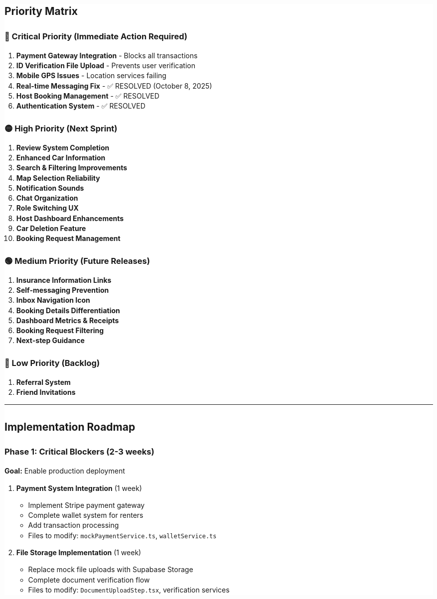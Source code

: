 
## Priority Matrix

### 🔴 Critical Priority (Immediate Action Required)
1. **Payment Gateway Integration** - Blocks all transactions
2. **ID Verification File Upload** - Prevents user verification
3. **Mobile GPS Issues** - Location services failing
4. **Real-time Messaging Fix** - ✅ RESOLVED (October 8, 2025)
5. **Host Booking Management** - ✅ RESOLVED
6. **Authentication System** - ✅ RESOLVED

### 🟡 High Priority (Next Sprint)
1. **Review System Completion**
2. **Enhanced Car Information**
3. **Search & Filtering Improvements**
4. **Map Selection Reliability**
5. **Notification Sounds**
6. **Chat Organization**
7. **Role Switching UX**
8. **Host Dashboard Enhancements**
9. **Car Deletion Feature**
10. **Booking Request Management**

### 🟢 Medium Priority (Future Releases)
1. **Insurance Information Links**
2. **Self-messaging Prevention**
3. **Inbox Navigation Icon**
4. **Booking Details Differentiation**
5. **Dashboard Metrics & Receipts**
6. **Booking Request Filtering**
7. **Next-step Guidance**

### 🔵 Low Priority (Backlog)
1. **Referral System**
2. **Friend Invitations**

---

## Implementation Roadmap

### Phase 1: Critical Blockers (2-3 weeks)
**Goal:** Enable production deployment

1. **Payment System Integration** (1 week)
   - Implement Stripe payment gateway
   - Complete wallet system for renters
   - Add transaction processing
   - Files to modify: `mockPaymentService.ts`, `walletService.ts`

2. **File Storage Implementation** (1 week)
   - Replace mock file uploads with Supabase Storage
   - Complete document verification flow
   - Files to modify: `DocumentUploadStep.tsx`, verification services
